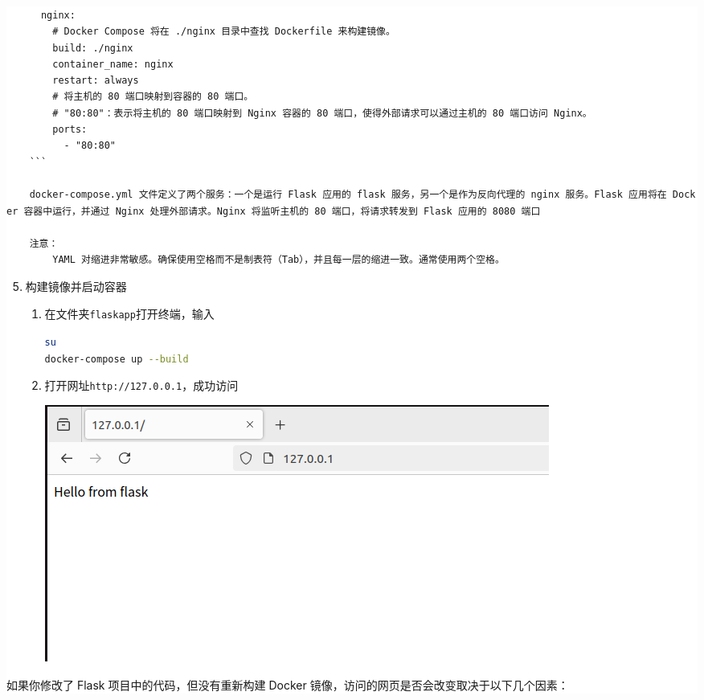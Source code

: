		  nginx:
		    # Docker Compose 将在 ./nginx 目录中查找 Dockerfile 来构建镜像。	 
		    build: ./nginx
		    container_name: nginx
		    restart: always
		    # 将主机的 80 端口映射到容器的 80 端口。
		    # "80:80"：表示将主机的 80 端口映射到 Nginx 容器的 80 端口，使得外部请求可以通过主机的 80 端口访问 Nginx。
		    ports:
		      - "80:80"
		```

		docker-compose.yml 文件定义了两个服务：一个是运行 Flask 应用的 flask 服务，另一个是作为反向代理的 nginx 服务。Flask 应用将在 Docker 容器中运行，并通过 Nginx 处理外部请求。Nginx 将监听主机的 80 端口，将请求转发到 Flask 应用的 8080 端口

		注意：
			YAML 对缩进非常敏感。确保使用空格而不是制表符（Tab），并且每一层的缩进一致。通常使用两个空格。

5. 构建镜像并启动容器

	1. 在文件夹`flaskapp`打开终端，输入

		```bash
		su
		docker-compose up --build
		```

	2. 打开网址`http://127.0.0.1`，成功访问

		![alt text](image-3.png)



如果你修改了 Flask 项目中的代码，但没有重新构建 Docker 镜像，访问的网页是否会改变取决于以下几个因素：
